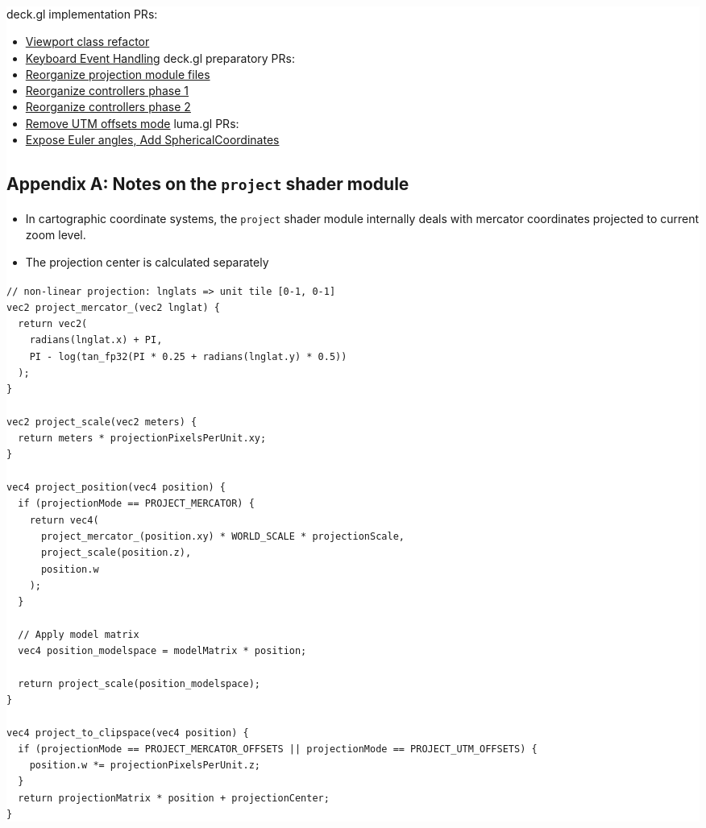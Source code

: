 deck.gl implementation PRs:
* [Viewport class refactor](https://github.com/uber/deck.gl/pull/841)
* [Keyboard Event Handling](https://github.com/uber/deck.gl/pull/842)
deck.gl preparatory PRs:
* [Reorganize projection module files](https://github.com/uber/deck.gl/pull/825)
* [Reorganize controllers phase 1](https://github.com/uber/deck.gl/pull/827)
* [Reorganize controllers phase 2](https://github.com/uber/deck.gl/pull/833)
* [Remove UTM offsets mode](https://github.com/uber/deck.gl/pull/836)
luma.gl PRs:
* [Expose Euler angles, Add SphericalCoordinates](https://github.com/uber/luma.gl/pull/295)


## Appendix A: Notes on the `project` shader module

* In cartographic coordinate systems, the `project` shader module internally deals with mercator coordinates projected to current zoom level.

* The projection center is calculated separately

```
// non-linear projection: lnglats => unit tile [0-1, 0-1]
vec2 project_mercator_(vec2 lnglat) {
  return vec2(
    radians(lnglat.x) + PI,
    PI - log(tan_fp32(PI * 0.25 + radians(lnglat.y) * 0.5))
  );
}

vec2 project_scale(vec2 meters) {
  return meters * projectionPixelsPerUnit.xy;
}

vec4 project_position(vec4 position) {
  if (projectionMode == PROJECT_MERCATOR) {
    return vec4(
      project_mercator_(position.xy) * WORLD_SCALE * projectionScale,
      project_scale(position.z),
      position.w
    );
  }

  // Apply model matrix
  vec4 position_modelspace = modelMatrix * position;

  return project_scale(position_modelspace);
}

vec4 project_to_clipspace(vec4 position) {
  if (projectionMode == PROJECT_MERCATOR_OFFSETS || projectionMode == PROJECT_UTM_OFFSETS) {
    position.w *= projectionPixelsPerUnit.z;
  }
  return projectionMatrix * position + projectionCenter;
}
```
